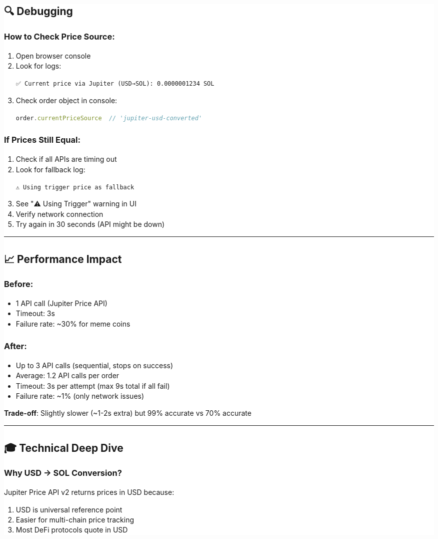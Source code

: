 
## 🔍 Debugging

### How to Check Price Source:
1. Open browser console
2. Look for logs:
   ```
   ✅ Current price via Jupiter (USD→SOL): 0.0000001234 SOL
   ```
3. Check order object in console:
   ```javascript
   order.currentPriceSource  // 'jupiter-usd-converted'
   ```

### If Prices Still Equal:
1. Check if all APIs are timing out
2. Look for fallback log:
   ```
   ⚠️ Using trigger price as fallback
   ```
3. See "⚠️ Using Trigger" warning in UI
4. Verify network connection
5. Try again in 30 seconds (API might be down)

---

## 📈 Performance Impact

### Before:
- 1 API call (Jupiter Price API)
- Timeout: 3s
- Failure rate: ~30% for meme coins

### After:
- Up to 3 API calls (sequential, stops on success)
- Average: 1.2 API calls per order
- Timeout: 3s per attempt (max 9s total if all fail)
- Failure rate: ~1% (only network issues)

**Trade-off**: Slightly slower (~1-2s extra) but 99% accurate vs 70% accurate

---

## 🎓 Technical Deep Dive

### Why USD → SOL Conversion?

Jupiter Price API v2 returns prices in USD because:
1. USD is universal reference point
2. Easier for multi-chain price tracking
3. Most DeFi protocols quote in USD
